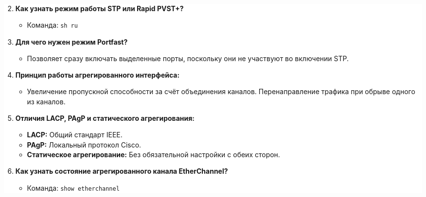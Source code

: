 2. **Как узнать режим работы STP или Rapid PVST+?**
   - Команда: `sh ru`

3. **Для чего нужен режим Portfast?**
   - Позволяет сразу включать выделенные порты, поскольку они не участвуют во включении STP.

4. **Принцип работы агрегированного интерфейса:**
   - Увеличение пропускной способности за счёт объединения каналов. Перенаправление трафика при обрыве одного из каналов.

5. **Отличия LACP, PAgP и статического агрегирования:**
   - **LACP:** Общий стандарт IEEE.
   - **PAgP:** Локальный протокол Cisco.
   - **Статическое агрегирование:** Без обязательной настройки с обеих сторон.

6. **Как узнать состояние агрегированного канала EtherChannel?**
   - Команда: `show etherchannel`
